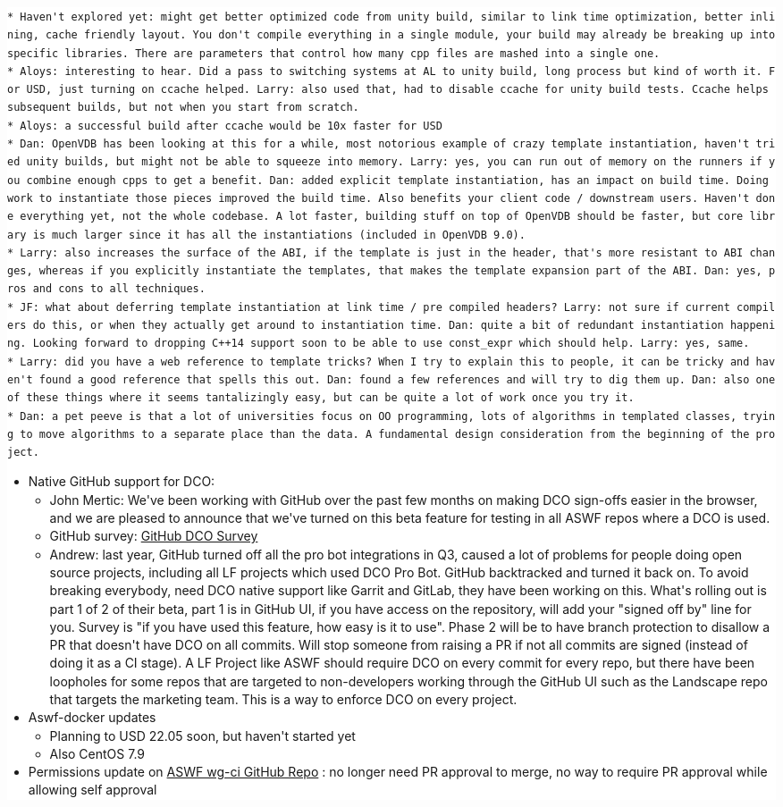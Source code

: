     * Haven't explored yet: might get better optimized code from unity build, similar to link time optimization, better inlining, cache friendly layout. You don't compile everything in a single module, your build may already be breaking up into specific libraries. There are parameters that control how many cpp files are mashed into a single one.
    * Aloys: interesting to hear. Did a pass to switching systems at AL to unity build, long process but kind of worth it. For USD, just turning on ccache helped. Larry: also used that, had to disable ccache for unity build tests. Ccache helps subsequent builds, but not when you start from scratch.
    * Aloys: a successful build after ccache would be 10x faster for USD
    * Dan: OpenVDB has been looking at this for a while, most notorious example of crazy template instantiation, haven't tried unity builds, but might not be able to squeeze into memory. Larry: yes, you can run out of memory on the runners if you combine enough cpps to get a benefit. Dan: added explicit template instantiation, has an impact on build time. Doing work to instantiate those pieces improved the build time. Also benefits your client code / downstream users. Haven't done everything yet, not the whole codebase. A lot faster, building stuff on top of OpenVDB should be faster, but core library is much larger since it has all the instantiations (included in OpenVDB 9.0).
    * Larry: also increases the surface of the ABI, if the template is just in the header, that's more resistant to ABI changes, whereas if you explicitly instantiate the templates, that makes the template expansion part of the ABI. Dan: yes, pros and cons to all techniques.
    * JF: what about deferring template instantiation at link time / pre compiled headers? Larry: not sure if current compilers do this, or when they actually get around to instantiation time. Dan: quite a bit of redundant instantiation happening. Looking forward to dropping C++14 support soon to be able to use const_expr which should help. Larry: yes, same.
    * Larry: did you have a web reference to template tricks? When I try to explain this to people, it can be tricky and haven't found a good reference that spells this out. Dan: found a few references and will try to dig them up. Dan: also one of these things where it seems tantalizingly easy, but can be quite a lot of work once you try it.
    * Dan: a pet peeve is that a lot of universities focus on OO programming, lots of algorithms in templated classes, trying to move algorithms to a separate place than the data. A fundamental design consideration from the beginning of the project.
* Native GitHub support for DCO:
    * John Mertic: We've been working with GitHub over the past few months on making DCO sign-offs easier in the browser, and we are pleased to announce that we've turned on this beta feature for testing in all ASWF repos where a DCO is used.
    * GitHub survey: [GitHub DCO Survey](https://docs.google.com/forms/d/e/1FAIpQLSe5gaSCYFI2i9QCcQ4247yq5Haa8yHsdl20nQRHuXj4qxCjZA/viewform)
    * Andrew: last year, GitHub turned off all the pro bot integrations in Q3, caused a lot of problems for people doing open source projects, including all LF projects which used DCO Pro Bot. GitHub backtracked and turned it back on. To avoid breaking everybody, need DCO native support like Garrit and GitLab, they have been working on this. What's rolling out is part 1 of 2 of their beta, part 1 is in GitHub UI, if you have access on the repository, will add your "signed off by" line for you. Survey is "if you have used this feature, how easy is it to use". Phase 2 will be to have branch protection to disallow a PR that doesn't have DCO on all commits. Will stop someone from raising a PR if not all commits are signed (instead of doing it as a CI stage). A LF Project like ASWF should require DCO on every commit for every repo, but there have been loopholes for some repos that are targeted to non-developers working through the GitHub UI such as the Landscape repo that targets the marketing team. This is a way to enforce DCO on every project.
* Aswf-docker updates
    * Planning to USD 22.05 soon, but haven't started yet
    * Also CentOS 7.9
* Permissions update on [ASWF wg-ci GitHub Repo](https://github.com/AcademySoftwareFoundation/wg-ci) : no longer need PR approval to merge, no way to require PR approval while allowing self approval
